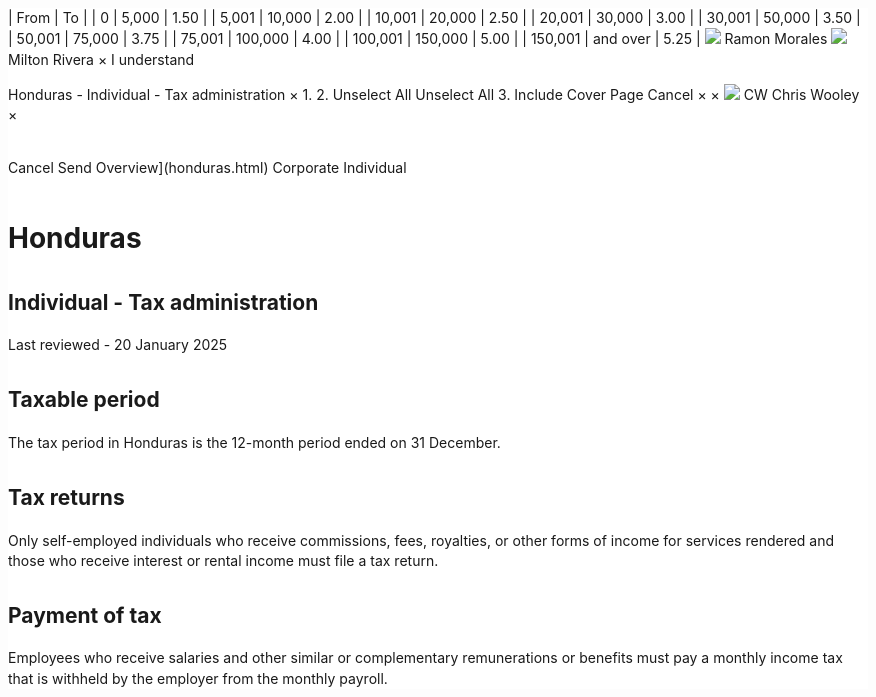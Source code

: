 | From | To |
| 0 | 5,000 | 1.50 |
| 5,001 | 10,000 | 2.00 |
| 10,001 | 20,000 | 2.50 |
| 20,001 | 30,000 | 3.00 |
| 30,001 | 50,000 | 3.50 |
| 50,001 | 75,000 | 3.75 |
| 75,001 | 100,000 | 4.00 |
| 100,001 | 150,000 | 5.00 |
| 150,001 | and over | 5.25 |
![](-/media/world-wide-tax-summaries/attachments/honduras---ramon-morales.ashx%3Frev=be65dc7624d949928146b8f578a4c247&revision=be65dc76-24d9-4992-8146-b8f578a4c247&hash=236DF5B70DB65698ABFD3CA7C755924CE0FB95A2)
Ramon Morales
![](-/media/world-wide-tax-summaries/attachments/honduras---milton_rivera.ashx%3Frev=833f614bedbd43cd85fbf61b76dabffd&revision=833f614b-edbd-43cd-85fb-f61b76dabffd&hash=F52D76AF9B196F8F1A86E30C9155E73CC3E4C97D)
Milton Rivera
×
I understand

Honduras - Individual - Tax administration
×
1.
2.
Unselect All
Unselect All
3.
Include Cover Page
Cancel
×
×
![](-/media/world-wide-tax-summaries/attachments/global---chris-wooley.ashx%3Frev=ac5e5f3223b34096b1afc2a6009c7320&revision=ac5e5f32-23b3-4096-b1af-c2a6009c7320&hash=859B7ADC84DC2CBEC9760E9E6EE7DE6D0A8BFCDF)
CW
Chris Wooley
×
######
Cancel
Send
Overview](honduras.html)
Corporate
Individual
# Honduras
## Individual - Tax administration
Last reviewed - 20 January 2025
## Taxable period
The tax period in Honduras is the 12-month period ended on 31 December.
## Tax returns
Only self-employed individuals who receive commissions, fees, royalties, or other forms of income for services rendered and those who receive interest or rental income must file a tax return.
## Payment of tax
Employees who receive salaries and other similar or complementary remunerations or benefits must pay a monthly income tax that is withheld by the employer from the monthly payroll.